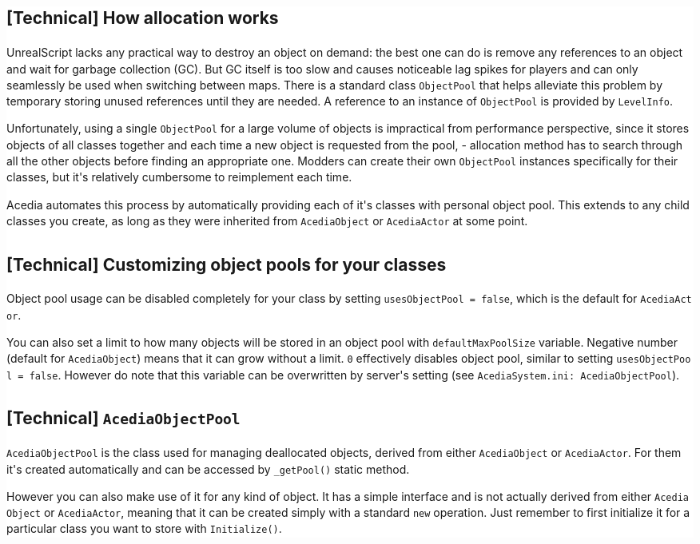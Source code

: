 ## [Technical] How allocation works

UnrealScript lacks any practical way to destroy an object on demand: the best one can do is remove any references to an object and wait for garbage collection (GC). But GC itself is too slow and causes noticeable lag spikes for players and can only seamlessly be used when switching between maps. There is a standard class `ObjectPool` that helps alleviate this problem by temporary storing unused references until they are needed. A reference to an instance of `ObjectPool` is provided by `LevelInfo`.

Unfortunately, using a single `ObjectPool` for a large volume of objects is impractical from performance perspective, since it stores objects of all classes together and each time a new object is requested from the pool, - allocation method has to search through all the other objects before finding an appropriate one. Modders can create their own `ObjectPool` instances specifically for their classes, but it's relatively cumbersome to reimplement each time.

Acedia automates this process by automatically providing each of it's classes with personal object pool. This extends to any child classes you create, as long as they were inherited from `AcediaObject` or `AcediaActor` at some point.

## [Technical] Customizing object pools for your classes

Object pool usage can be disabled completely for your class by setting `usesObjectPool = false`, which is the default for `AcediaActor`.

You can also set a limit to how many objects will be stored in an object pool with `defaultMaxPoolSize` variable. Negative number (default for `AcediaObject`) means that it can grow without a limit. `0` effectively disables object pool, similar to setting `usesObjectPool = false`. However do note that this variable can be overwritten by server's setting (see `AcediaSystem.ini: AcediaObjectPool`).

## [Technical] `AcediaObjectPool`

`AcediaObjectPool` is the class used for managing deallocated objects, derived from either `AcediaObject` or `AcediaActor`. For them it's created automatically and can be accessed by `_getPool()` static method.

However you can also make use of it for any kind of object. It has a simple interface and is not actually derived from either `AcediaObject` or `AcediaActor`, meaning that it can be created simply with a standard `new` operation. Just remember to first initialize it for a particular class you want to store with `Initialize()`.
